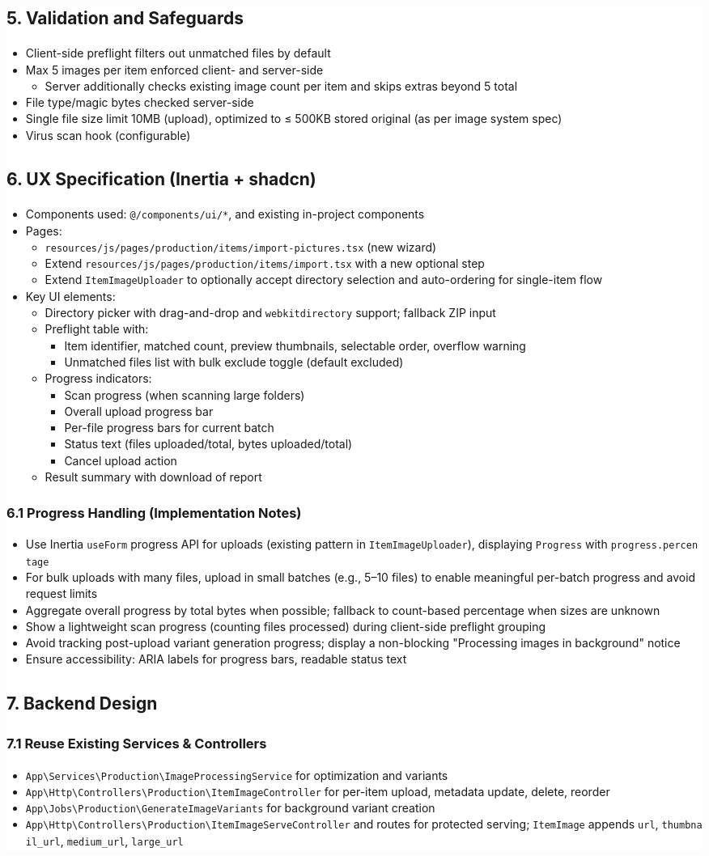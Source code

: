 ## 5. Validation and Safeguards
- Client-side preflight filters out unmatched files by default
- Max 5 images per item enforced client- and server-side
  - Server additionally checks existing image count per item and skips extras beyond 5 total
- File type/magic bytes checked server-side
- Single file size limit 10MB (upload), optimized to ≤ 500KB stored original (as per image system spec)
- Virus scan hook (configurable)

## 6. UX Specification (Inertia + shadcn)
- Components used: `@/components/ui/*`, and existing in-project components
- Pages:
  - `resources/js/pages/production/items/import-pictures.tsx` (new wizard)
  - Extend `resources/js/pages/production/items/import.tsx` with a new optional step
  - Extend `ItemImageUploader` to optionally accept directory selection and auto-ordering for single-item flow
- Key UI elements:
  - Directory picker with drag-and-drop and `webkitdirectory` support; fallback ZIP input
  - Preflight table with:
    - Item identifier, matched count, preview thumbnails, selectable order, overflow warning
    - Unmatched files list with bulk exclude toggle (default excluded)
  - Progress indicators:
    - Scan progress (when scanning large folders)
    - Overall upload progress bar
    - Per-file progress bars for current batch
    - Status text (files uploaded/total, bytes uploaded/total)
    - Cancel upload action
  - Result summary with download of report

### 6.1 Progress Handling (Implementation Notes)
- Use Inertia `useForm` progress API for uploads (existing pattern in `ItemImageUploader`), displaying `Progress` with `progress.percentage`
- For bulk uploads with many files, upload in small batches (e.g., 5–10 files) to enable meaningful per-batch progress and avoid request limits
- Aggregate overall progress by total bytes when possible; fallback to count-based percentage when sizes are unknown
- Show a lightweight scan progress (counting files processed) during client-side preflight grouping
- Avoid tracking post-upload variant generation progress; display a non-blocking "Processing images in background" notice
- Ensure accessibility: ARIA labels for progress bars, readable status text

## 7. Backend Design

### 7.1 Reuse Existing Services & Controllers
- `App\Services\Production\ImageProcessingService` for optimization and variants
- `App\Http\Controllers\Production\ItemImageController` for per-item upload, metadata update, delete, reorder
- `App\Jobs\Production\GenerateImageVariants` for background variant creation
- `App\Http\Controllers\Production\ItemImageServeController` and routes for protected serving; `ItemImage` appends `url`, `thumbnail_url`, `medium_url`, `large_url`
